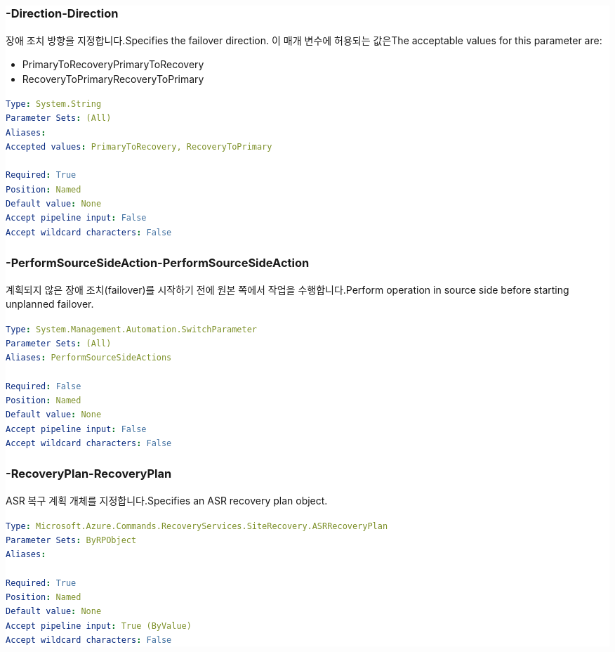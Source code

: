 ### <span data-ttu-id="de832-124">-Direction</span><span class="sxs-lookup"><span data-stu-id="de832-124">-Direction</span></span>
<span data-ttu-id="de832-125">장애 조치 방향을 지정합니다.</span><span class="sxs-lookup"><span data-stu-id="de832-125">Specifies the failover direction.</span></span>
<span data-ttu-id="de832-126">이 매개 변수에 허용되는 값은</span><span class="sxs-lookup"><span data-stu-id="de832-126">The acceptable values for this parameter are:</span></span>

- <span data-ttu-id="de832-127">PrimaryToRecovery</span><span class="sxs-lookup"><span data-stu-id="de832-127">PrimaryToRecovery</span></span>
- <span data-ttu-id="de832-128">RecoveryToPrimary</span><span class="sxs-lookup"><span data-stu-id="de832-128">RecoveryToPrimary</span></span>

```yaml
Type: System.String
Parameter Sets: (All)
Aliases:
Accepted values: PrimaryToRecovery, RecoveryToPrimary

Required: True
Position: Named
Default value: None
Accept pipeline input: False
Accept wildcard characters: False
```

### <span data-ttu-id="de832-129">-PerformSourceSideAction</span><span class="sxs-lookup"><span data-stu-id="de832-129">-PerformSourceSideAction</span></span>
<span data-ttu-id="de832-130">계획되지 않은 장애 조치(failover)를 시작하기 전에 원본 쪽에서 작업을 수행합니다.</span><span class="sxs-lookup"><span data-stu-id="de832-130">Perform operation in source side before starting unplanned failover.</span></span>

```yaml
Type: System.Management.Automation.SwitchParameter
Parameter Sets: (All)
Aliases: PerformSourceSideActions

Required: False
Position: Named
Default value: None
Accept pipeline input: False
Accept wildcard characters: False
```

### <span data-ttu-id="de832-131">-RecoveryPlan</span><span class="sxs-lookup"><span data-stu-id="de832-131">-RecoveryPlan</span></span>
<span data-ttu-id="de832-132">ASR 복구 계획 개체를 지정합니다.</span><span class="sxs-lookup"><span data-stu-id="de832-132">Specifies an ASR recovery plan object.</span></span>

```yaml
Type: Microsoft.Azure.Commands.RecoveryServices.SiteRecovery.ASRRecoveryPlan
Parameter Sets: ByRPObject
Aliases:

Required: True
Position: Named
Default value: None
Accept pipeline input: True (ByValue)
Accept wildcard characters: False
```
